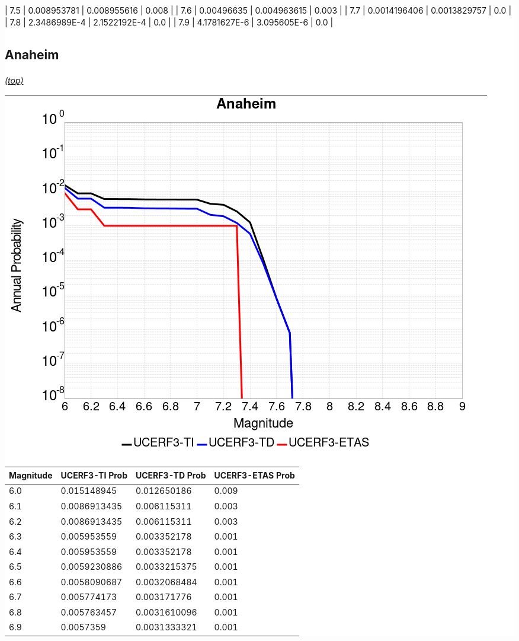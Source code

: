| 7.5 | 0.008953781 | 0.008955616 | 0.008 |
| 7.6 | 0.00496635 | 0.004963615 | 0.003 |
| 7.7 | 0.0014196406 | 0.0013829757 | 0.0 |
| 7.8 | 2.3486989E-4 | 2.1522192E-4 | 0.0 |
| 7.9 | 4.1781627E-6 | 3.095605E-6 | 0.0 |

## Anaheim
*[(top)](#table-of-contents)*

| ![MPD](Anaheim.png) |
|-----|

| Magnitude | UCERF3-TI Prob | UCERF3-TD Prob | UCERF3-ETAS Prob |
|-----|-----|-----|-----|
| 6.0 | 0.015148945 | 0.012650186 | 0.009 |
| 6.1 | 0.0086913435 | 0.006115311 | 0.003 |
| 6.2 | 0.0086913435 | 0.006115311 | 0.003 |
| 6.3 | 0.005953559 | 0.003352178 | 0.001 |
| 6.4 | 0.005953559 | 0.003352178 | 0.001 |
| 6.5 | 0.0059230886 | 0.0033215375 | 0.001 |
| 6.6 | 0.0058090687 | 0.0032068484 | 0.001 |
| 6.7 | 0.005774173 | 0.003171776 | 0.001 |
| 6.8 | 0.005763457 | 0.0031610096 | 0.001 |
| 6.9 | 0.0057359 | 0.0031333321 | 0.001 |